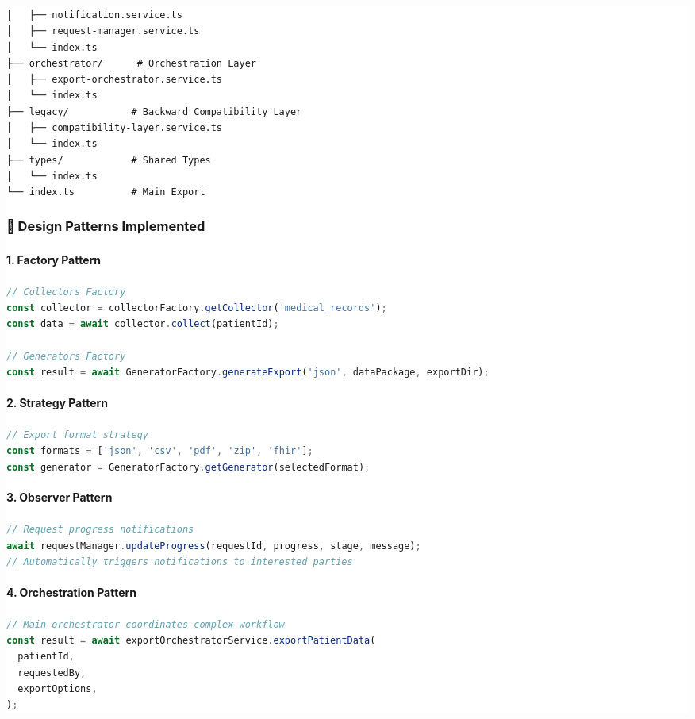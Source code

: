```
│   ├── notification.service.ts
│   ├── request-manager.service.ts
│   └── index.ts
├── orchestrator/      # Orchestration Layer
│   ├── export-orchestrator.service.ts
│   └── index.ts
├── legacy/           # Backward Compatibility Layer
│   ├── compatibility-layer.service.ts
│   └── index.ts
├── types/            # Shared Types
│   └── index.ts
└── index.ts          # Main Export
```

### 🎨 Design Patterns Implemented

#### 1. Factory Pattern

```typescript
// Collectors Factory
const collector = collectorFactory.getCollector('medical_records');
const data = await collector.collect(patientId);

// Generators Factory
const result = await GeneratorFactory.generateExport('json', dataPackage, exportDir);
```

#### 2. Strategy Pattern

```typescript
// Export format strategy
const formats = ['json', 'csv', 'pdf', 'zip', 'fhir'];
const generator = GeneratorFactory.getGenerator(selectedFormat);
```

#### 3. Observer Pattern

```typescript
// Request progress notifications
await requestManager.updateProgress(requestId, progress, stage, message);
// Automatically triggers notifications to interested parties
```

#### 4. Orchestration Pattern

```typescript
// Main orchestrator coordinates complex workflow
const result = await exportOrchestratorService.exportPatientData(
  patientId,
  requestedBy,
  exportOptions,
);
```
